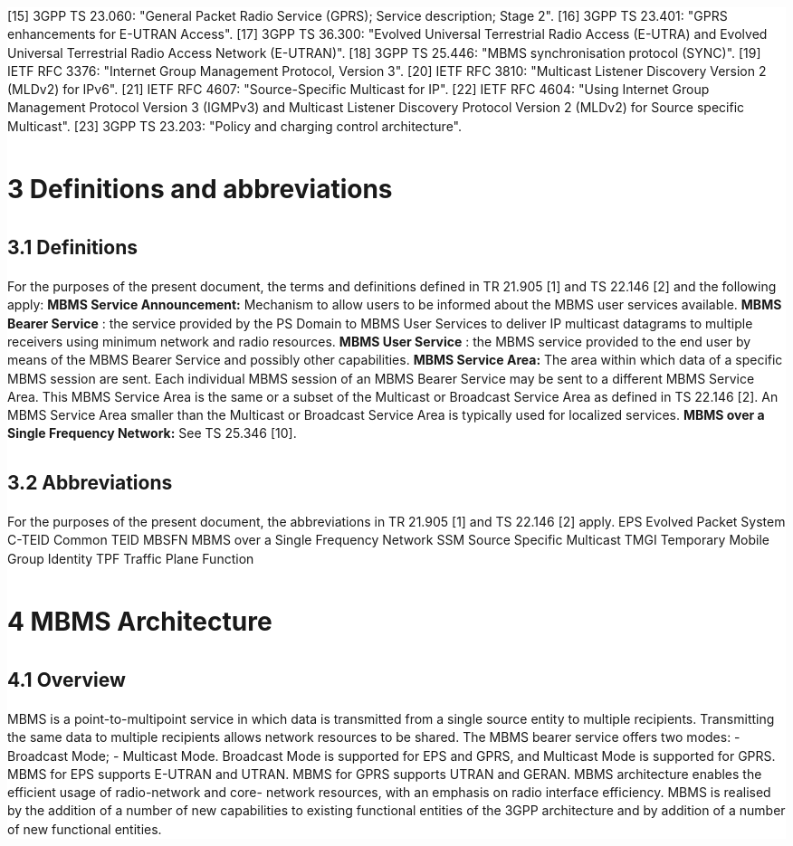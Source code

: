 [15] 3GPP TS 23.060: \"General Packet Radio Service (GPRS); Service
description; Stage 2\".
[16] 3GPP TS 23.401: \"GPRS enhancements for E-UTRAN Access\".
[17] 3GPP TS 36.300: \"Evolved Universal Terrestrial Radio Access (E-UTRA) and
Evolved Universal Terrestrial Radio Access Network (E-UTRAN)\".
[18] 3GPP TS 25.446: \"MBMS synchronisation protocol (SYNC)\".
[19] IETF RFC 3376: \"Internet Group Management Protocol, Version 3\".
[20] IETF RFC 3810: \"Multicast Listener Discovery Version 2 (MLDv2) for
IPv6\".
[21] IETF RFC 4607: \"Source-Specific Multicast for IP\".
[22] IETF RFC 4604: \"Using Internet Group Management Protocol Version 3
(IGMPv3) and Multicast Listener Discovery Protocol Version 2 (MLDv2) for
Source specific Multicast\".
[23] 3GPP TS 23.203: \"Policy and charging control architecture\".
# 3 Definitions and abbreviations
## 3.1 Definitions
For the purposes of the present document, the terms and definitions defined in
TR 21.905 [1] and TS 22.146 [2] and the following apply:
**MBMS Service Announcement:** Mechanism to allow users to be informed about
the MBMS user services available.
**MBMS Bearer Service** : the service provided by the PS Domain to MBMS User
Services to deliver IP multicast datagrams to multiple receivers using minimum
network and radio resources.
**MBMS User Service** : the MBMS service provided to the end user by means of
the MBMS Bearer Service and possibly other capabilities.
**MBMS Service Area:** The area within which data of a specific MBMS session
are sent. Each individual MBMS session of an MBMS Bearer Service may be sent
to a different MBMS Service Area. This MBMS Service Area is the same or a
subset of the Multicast or Broadcast Service Area as defined in TS 22.146 [2].
An MBMS Service Area smaller than the Multicast or Broadcast Service Area is
typically used for localized services.
**MBMS over a Single Frequency Network:** See TS 25.346 [10].
## 3.2 Abbreviations
For the purposes of the present document, the abbreviations in TR 21.905 [1]
and TS 22.146 [2] apply.
EPS Evolved Packet System
C-TEID Common TEID
MBSFN MBMS over a Single Frequency Network
SSM Source Specific Multicast
TMGI Temporary Mobile Group Identity
TPF Traffic Plane Function
# 4 MBMS Architecture
## 4.1 Overview
MBMS is a point-to-multipoint service in which data is transmitted from a
single source entity to multiple recipients. Transmitting the same data to
multiple recipients allows network resources to be shared.
The MBMS bearer service offers two modes:
\- Broadcast Mode;
\- Multicast Mode.
Broadcast Mode is supported for EPS and GPRS, and Multicast Mode is supported
for GPRS. MBMS for EPS supports E-UTRAN and UTRAN. MBMS for GPRS supports
UTRAN and GERAN.
MBMS architecture enables the efficient usage of radio-network and core-
network resources, with an emphasis on radio interface efficiency.
MBMS is realised by the addition of a number of new capabilities to existing
functional entities of the 3GPP architecture and by addition of a number of
new functional entities.